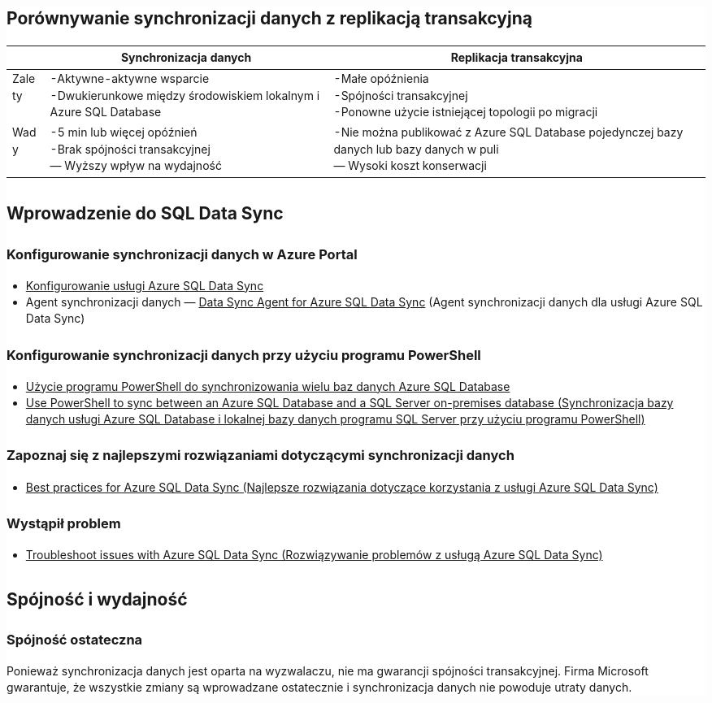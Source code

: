 ## <a name="compare-data-sync-with-transactional-replication"></a>Porównywanie synchronizacji danych z replikacją transakcyjną

| | Synchronizacja danych | Replikacja transakcyjna |
|---|---|---|
| Zalety | -Aktywne-aktywne wsparcie<br/>-Dwukierunkowe między środowiskiem lokalnym i Azure SQL Database | -Małe opóźnienia<br/>-Spójności transakcyjnej<br/>-Ponowne użycie istniejącej topologii po migracji |
| Wady | -5 min lub więcej opóźnień<br/>-Brak spójności transakcyjnej<br/>— Wyższy wpływ na wydajność | -Nie można publikować z Azure SQL Database pojedynczej bazy danych lub bazy danych w puli<br/>— Wysoki koszt konserwacji |

## <a name="get-started-with-sql-data-sync"></a>Wprowadzenie do SQL Data Sync

### <a name="set-up-data-sync-in-the-azure-portal"></a>Konfigurowanie synchronizacji danych w Azure Portal

- [Konfigurowanie usługi Azure SQL Data Sync](sql-database-get-started-sql-data-sync.md)
- Agent synchronizacji danych — [Data Sync Agent for Azure SQL Data Sync](sql-database-data-sync-agent.md) (Agent synchronizacji danych dla usługi Azure SQL Data Sync)

### <a name="set-up-data-sync-with-powershell"></a>Konfigurowanie synchronizacji danych przy użyciu programu PowerShell

- [Użycie programu PowerShell do synchronizowania wielu baz danych Azure SQL Database](scripts/sql-database-sync-data-between-sql-databases.md)
- [Use PowerShell to sync between an Azure SQL Database and a SQL Server on-premises database (Synchronizacja bazy danych usługi Azure SQL Database i lokalnej bazy danych programu SQL Server przy użyciu programu PowerShell)](scripts/sql-database-sync-data-between-azure-onprem.md)

### <a name="review-the-best-practices-for-data-sync"></a>Zapoznaj się z najlepszymi rozwiązaniami dotyczącymi synchronizacji danych

- [Best practices for Azure SQL Data Sync (Najlepsze rozwiązania dotyczące korzystania z usługi Azure SQL Data Sync)](sql-database-best-practices-data-sync.md)

### <a name="did-something-go-wrong"></a>Wystąpił problem

- [Troubleshoot issues with Azure SQL Data Sync (Rozwiązywanie problemów z usługą Azure SQL Data Sync)](sql-database-troubleshoot-data-sync.md)

## <a name="consistency-and-performance"></a>Spójność i wydajność

### <a name="eventual-consistency"></a>Spójność ostateczna

Ponieważ synchronizacja danych jest oparta na wyzwalaczu, nie ma gwarancji spójności transakcyjnej. Firma Microsoft gwarantuje, że wszystkie zmiany są wprowadzane ostatecznie i synchronizacja danych nie powoduje utraty danych.
